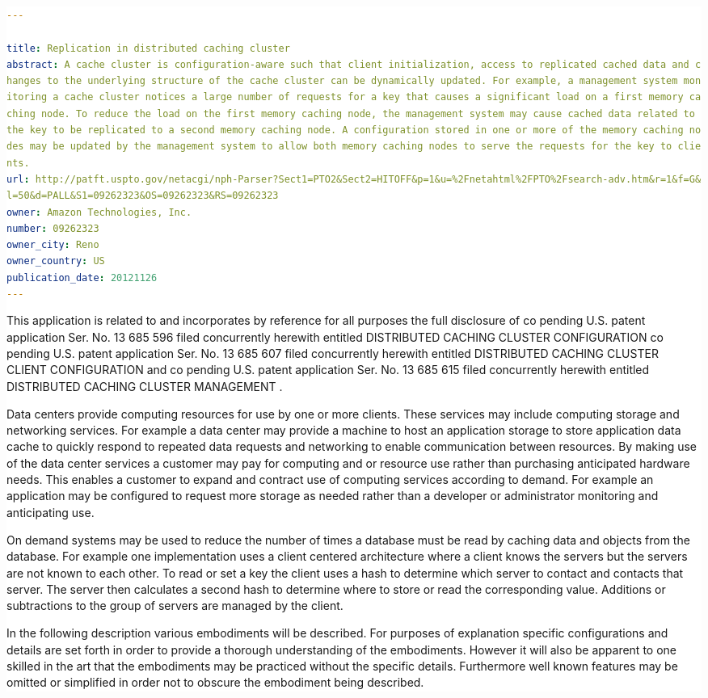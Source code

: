 ```yaml
---

title: Replication in distributed caching cluster
abstract: A cache cluster is configuration-aware such that client initialization, access to replicated cached data and changes to the underlying structure of the cache cluster can be dynamically updated. For example, a management system monitoring a cache cluster notices a large number of requests for a key that causes a significant load on a first memory caching node. To reduce the load on the first memory caching node, the management system may cause cached data related to the key to be replicated to a second memory caching node. A configuration stored in one or more of the memory caching nodes may be updated by the management system to allow both memory caching nodes to serve the requests for the key to clients.
url: http://patft.uspto.gov/netacgi/nph-Parser?Sect1=PTO2&Sect2=HITOFF&p=1&u=%2Fnetahtml%2FPTO%2Fsearch-adv.htm&r=1&f=G&l=50&d=PALL&S1=09262323&OS=09262323&RS=09262323
owner: Amazon Technologies, Inc.
number: 09262323
owner_city: Reno
owner_country: US
publication_date: 20121126
---
```

This application is related to and incorporates by reference for all purposes the full disclosure of co pending U.S. patent application Ser. No. 13 685 596 filed concurrently herewith entitled DISTRIBUTED CACHING CLUSTER CONFIGURATION co pending U.S. patent application Ser. No. 13 685 607 filed concurrently herewith entitled DISTRIBUTED CACHING CLUSTER CLIENT CONFIGURATION and co pending U.S. patent application Ser. No. 13 685 615 filed concurrently herewith entitled DISTRIBUTED CACHING CLUSTER MANAGEMENT .

Data centers provide computing resources for use by one or more clients. These services may include computing storage and networking services. For example a data center may provide a machine to host an application storage to store application data cache to quickly respond to repeated data requests and networking to enable communication between resources. By making use of the data center services a customer may pay for computing and or resource use rather than purchasing anticipated hardware needs. This enables a customer to expand and contract use of computing services according to demand. For example an application may be configured to request more storage as needed rather than a developer or administrator monitoring and anticipating use.

On demand systems may be used to reduce the number of times a database must be read by caching data and objects from the database. For example one implementation uses a client centered architecture where a client knows the servers but the servers are not known to each other. To read or set a key the client uses a hash to determine which server to contact and contacts that server. The server then calculates a second hash to determine where to store or read the corresponding value. Additions or subtractions to the group of servers are managed by the client.

In the following description various embodiments will be described. For purposes of explanation specific configurations and details are set forth in order to provide a thorough understanding of the embodiments. However it will also be apparent to one skilled in the art that the embodiments may be practiced without the specific details. Furthermore well known features may be omitted or simplified in order not to obscure the embodiment being described.
